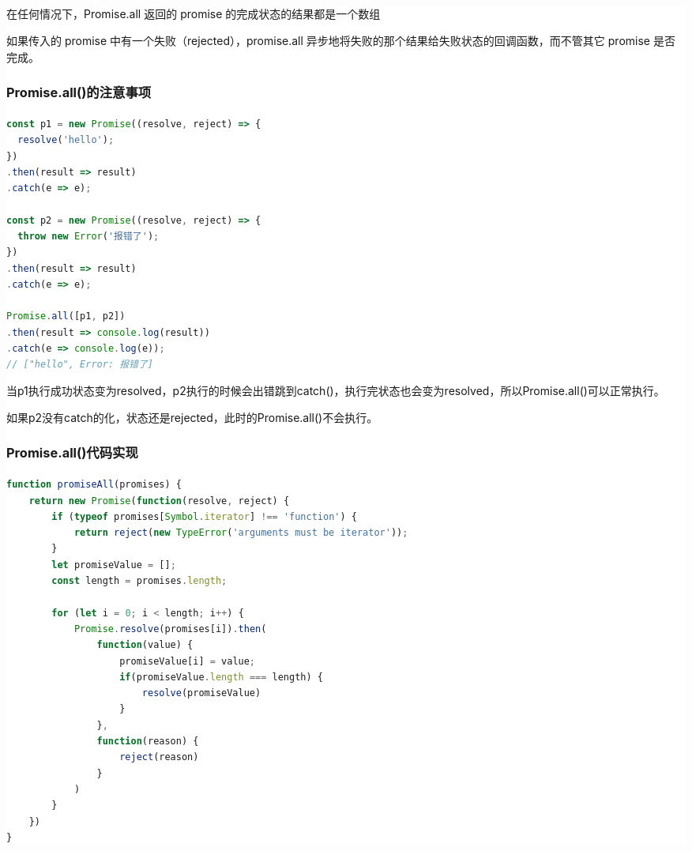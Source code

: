 在任何情况下，Promise.all 返回的 promise 的完成状态的结果都是一个数组

如果传入的 promise 中有一个失败（rejected），promise.all 异步地将失败的那个结果给失败状态的回调函数，而不管其它 promise 是否完成。

### Promise.all()的注意事项

```js
const p1 = new Promise((resolve, reject) => {
  resolve('hello');
})
.then(result => result)
.catch(e => e);

const p2 = new Promise((resolve, reject) => {
  throw new Error('报错了');
})
.then(result => result)
.catch(e => e);

Promise.all([p1, p2])
.then(result => console.log(result))
.catch(e => console.log(e));
// ["hello", Error: 报错了]
```

当p1执行成功状态变为resolved，p2执行的时候会出错跳到catch()，执行完状态也会变为resolved，所以Promise.all()可以正常执行。

如果p2没有catch的化，状态还是rejected，此时的Promise.all()不会执行。

### Promise.all()代码实现

```js
function promiseAll(promises) {
    return new Promise(function(resolve, reject) {
        if (typeof promises[Symbol.iterator] !== 'function') {
            return reject(new TypeError('arguments must be iterator'));
        }
        let promiseValue = [];
        const length = promises.length;

        for (let i = 0; i < length; i++) {
            Promise.resolve(promises[i]).then(
                function(value) {
                    promiseValue[i] = value;
                    if(promiseValue.length === length) {
                        resolve(promiseValue)
                    }
                },
                function(reason) {
                    reject(reason)
                }
            )
        }
    })
}
```
